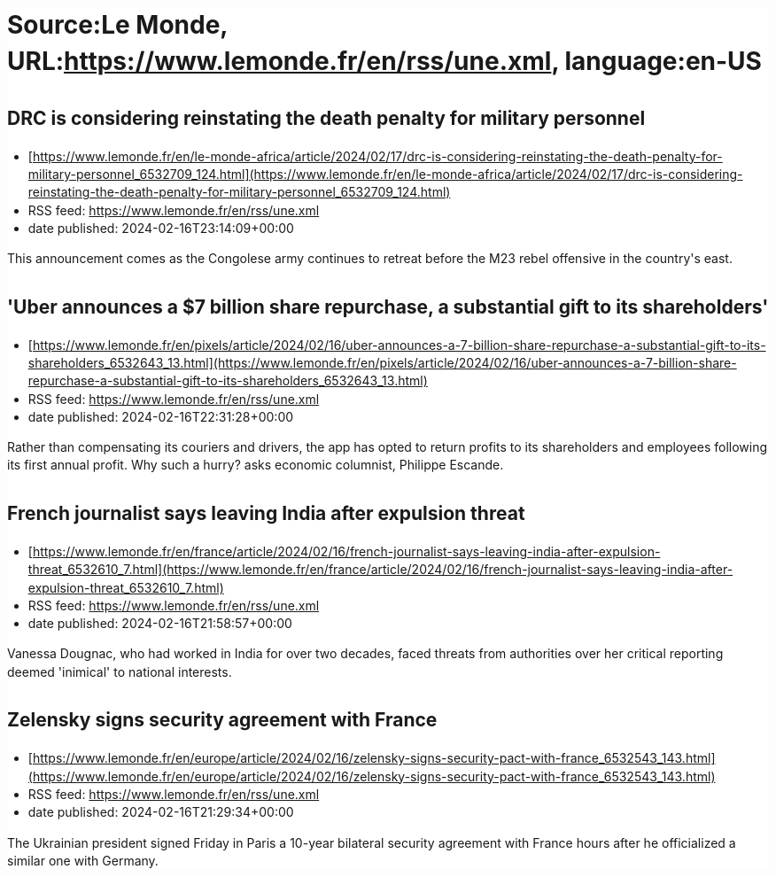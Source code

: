 # Source:Le Monde, URL:https://www.lemonde.fr/en/rss/une.xml, language:en-US

## DRC is considering reinstating the death penalty for military personnel
 - [https://www.lemonde.fr/en/le-monde-africa/article/2024/02/17/drc-is-considering-reinstating-the-death-penalty-for-military-personnel_6532709_124.html](https://www.lemonde.fr/en/le-monde-africa/article/2024/02/17/drc-is-considering-reinstating-the-death-penalty-for-military-personnel_6532709_124.html)
 - RSS feed: https://www.lemonde.fr/en/rss/une.xml
 - date published: 2024-02-16T23:14:09+00:00

This announcement comes as the Congolese army continues to retreat before the M23 rebel offensive in the country's east.

## 'Uber announces a $7 billion share repurchase, a substantial gift to its shareholders'
 - [https://www.lemonde.fr/en/pixels/article/2024/02/16/uber-announces-a-7-billion-share-repurchase-a-substantial-gift-to-its-shareholders_6532643_13.html](https://www.lemonde.fr/en/pixels/article/2024/02/16/uber-announces-a-7-billion-share-repurchase-a-substantial-gift-to-its-shareholders_6532643_13.html)
 - RSS feed: https://www.lemonde.fr/en/rss/une.xml
 - date published: 2024-02-16T22:31:28+00:00

Rather than compensating its couriers and drivers, the app has opted to return profits to its shareholders and employees following its first annual profit. Why such a hurry? asks economic columnist, Philippe Escande.

## French journalist says leaving India after expulsion threat
 - [https://www.lemonde.fr/en/france/article/2024/02/16/french-journalist-says-leaving-india-after-expulsion-threat_6532610_7.html](https://www.lemonde.fr/en/france/article/2024/02/16/french-journalist-says-leaving-india-after-expulsion-threat_6532610_7.html)
 - RSS feed: https://www.lemonde.fr/en/rss/une.xml
 - date published: 2024-02-16T21:58:57+00:00

Vanessa Dougnac, who had worked in India for over two decades, faced threats from authorities over her critical reporting deemed 'inimical' to national interests.

## Zelensky signs security agreement with France
 - [https://www.lemonde.fr/en/europe/article/2024/02/16/zelensky-signs-security-pact-with-france_6532543_143.html](https://www.lemonde.fr/en/europe/article/2024/02/16/zelensky-signs-security-pact-with-france_6532543_143.html)
 - RSS feed: https://www.lemonde.fr/en/rss/une.xml
 - date published: 2024-02-16T21:29:34+00:00

The Ukrainian president signed Friday in Paris a 10-year bilateral security agreement with France hours after he officialized a similar one with Germany.
